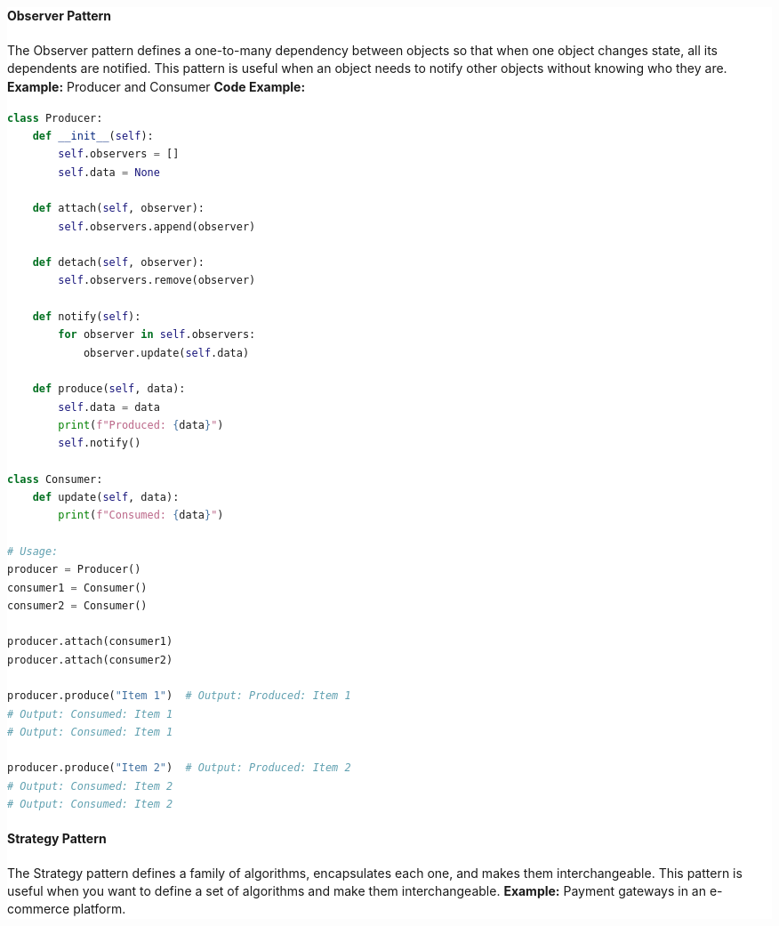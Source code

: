 #### Observer Pattern
The Observer pattern defines a one-to-many dependency between objects so that when one object changes state, all its dependents are notified. This pattern is useful when an object needs to notify other objects without knowing who they are.
**Example:** Producer and Consumer
**Code Example:**
```python
class Producer:
    def __init__(self):
        self.observers = []
        self.data = None

    def attach(self, observer):
        self.observers.append(observer)

    def detach(self, observer):
        self.observers.remove(observer)

    def notify(self):
        for observer in self.observers:
            observer.update(self.data)

    def produce(self, data):
        self.data = data
        print(f"Produced: {data}")
        self.notify()

class Consumer:
    def update(self, data):
        print(f"Consumed: {data}")

# Usage:
producer = Producer()
consumer1 = Consumer()
consumer2 = Consumer()

producer.attach(consumer1)
producer.attach(consumer2)

producer.produce("Item 1")  # Output: Produced: Item 1
# Output: Consumed: Item 1
# Output: Consumed: Item 1

producer.produce("Item 2")  # Output: Produced: Item 2
# Output: Consumed: Item 2
# Output: Consumed: Item 2
```

#### Strategy Pattern
The Strategy pattern defines a family of algorithms, encapsulates each one, and makes them interchangeable. This pattern is useful when you want to define a set of algorithms and make them interchangeable.
**Example:** Payment gateways in an e-commerce platform.

